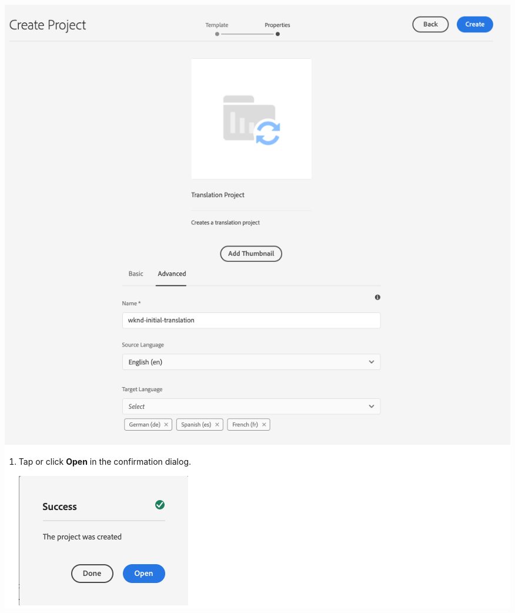    ![Project advanced tab](assets/project-advanced-tab.png)

1. Tap or click **Open** in the confirmation dialog.

   ![Project confirmation dialog](assets/project-confirmation-dialog.png)
